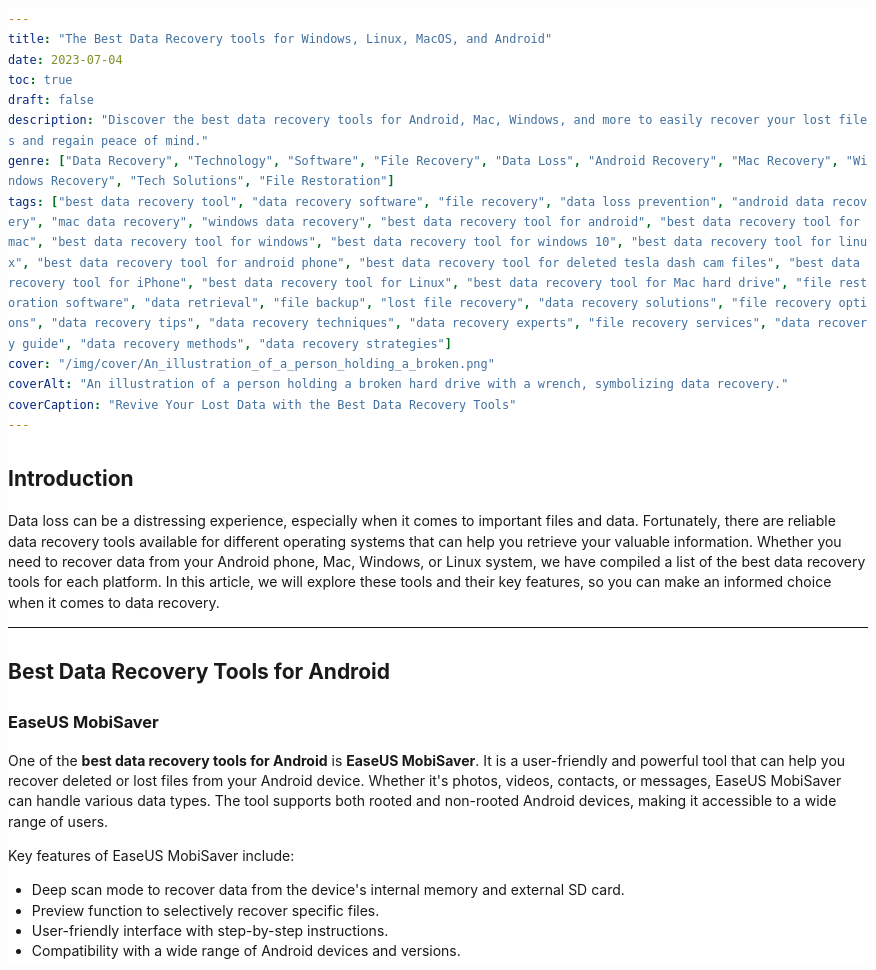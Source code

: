 ```yaml
---
title: "The Best Data Recovery tools for Windows, Linux, MacOS, and Android"
date: 2023-07-04
toc: true
draft: false
description: "Discover the best data recovery tools for Android, Mac, Windows, and more to easily recover your lost files and regain peace of mind."
genre: ["Data Recovery", "Technology", "Software", "File Recovery", "Data Loss", "Android Recovery", "Mac Recovery", "Windows Recovery", "Tech Solutions", "File Restoration"]
tags: ["best data recovery tool", "data recovery software", "file recovery", "data loss prevention", "android data recovery", "mac data recovery", "windows data recovery", "best data recovery tool for android", "best data recovery tool for mac", "best data recovery tool for windows", "best data recovery tool for windows 10", "best data recovery tool for linux", "best data recovery tool for android phone", "best data recovery tool for deleted tesla dash cam files", "best data recovery tool for iPhone", "best data recovery tool for Linux", "best data recovery tool for Mac hard drive", "file restoration software", "data retrieval", "file backup", "lost file recovery", "data recovery solutions", "file recovery options", "data recovery tips", "data recovery techniques", "data recovery experts", "file recovery services", "data recovery guide", "data recovery methods", "data recovery strategies"]
cover: "/img/cover/An_illustration_of_a_person_holding_a_broken.png"
coverAlt: "An illustration of a person holding a broken hard drive with a wrench, symbolizing data recovery."
coverCaption: "Revive Your Lost Data with the Best Data Recovery Tools"
---
```


## Introduction

Data loss can be a distressing experience, especially when it comes to important files and data. Fortunately, there are reliable data recovery tools available for different operating systems that can help you retrieve your valuable information. Whether you need to recover data from your Android phone, Mac, Windows, or Linux system, we have compiled a list of the best data recovery tools for each platform. In this article, we will explore these tools and their key features, so you can make an informed choice when it comes to data recovery.

______

## Best Data Recovery Tools for Android

### EaseUS MobiSaver

One of the **best data recovery tools for Android** is **EaseUS MobiSaver**. It is a user-friendly and powerful tool that can help you recover deleted or lost files from your Android device. Whether it's photos, videos, contacts, or messages, EaseUS MobiSaver can handle various data types. The tool supports both rooted and non-rooted Android devices, making it accessible to a wide range of users.

Key features of EaseUS MobiSaver include:

- Deep scan mode to recover data from the device's internal memory and external SD card.
- Preview function to selectively recover specific files.
- User-friendly interface with step-by-step instructions.
- Compatibility with a wide range of Android devices and versions.
